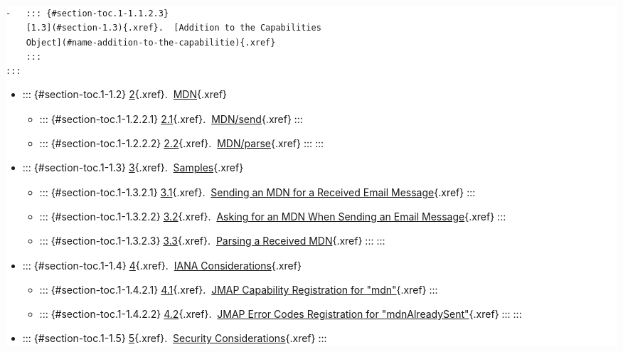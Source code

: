     -   ::: {#section-toc.1-1.1.2.3}
        [1.3](#section-1.3){.xref}.  [Addition to the Capabilities
        Object](#name-addition-to-the-capabilitie){.xref}
        :::
    :::

-   ::: {#section-toc.1-1.2}
    [2](#section-2){.xref}.  [MDN](#name-mdn){.xref}

    -   ::: {#section-toc.1-1.2.2.1}
        [2.1](#section-2.1){.xref}.  [MDN/send](#name-mdn-send){.xref}
        :::

    -   ::: {#section-toc.1-1.2.2.2}
        [2.2](#section-2.2){.xref}.  [MDN/parse](#name-mdn-parse){.xref}
        :::
    :::

-   ::: {#section-toc.1-1.3}
    [3](#section-3){.xref}.  [Samples](#name-samples){.xref}

    -   ::: {#section-toc.1-1.3.2.1}
        [3.1](#section-3.1){.xref}.  [Sending an MDN for a Received
        Email Message](#name-sending-an-mdn-for-a-receiv){.xref}
        :::

    -   ::: {#section-toc.1-1.3.2.2}
        [3.2](#section-3.2){.xref}.  [Asking for an MDN When Sending an
        Email Message](#name-asking-for-an-mdn-when-send){.xref}
        :::

    -   ::: {#section-toc.1-1.3.2.3}
        [3.3](#section-3.3){.xref}.  [Parsing a Received
        MDN](#name-parsing-a-received-mdn){.xref}
        :::
    :::

-   ::: {#section-toc.1-1.4}
    [4](#section-4){.xref}.  [IANA
    Considerations](#name-iana-considerations){.xref}

    -   ::: {#section-toc.1-1.4.2.1}
        [4.1](#section-4.1){.xref}.  [JMAP Capability Registration for
        \"mdn\"](#name-jmap-capability-registratio){.xref}
        :::

    -   ::: {#section-toc.1-1.4.2.2}
        [4.2](#section-4.2){.xref}.  [JMAP Error Codes Registration for
        \"mdnAlreadySent\"](#name-jmap-error-codes-registrati){.xref}
        :::
    :::

-   ::: {#section-toc.1-1.5}
    [5](#section-5){.xref}.  [Security
    Considerations](#name-security-considerations){.xref}
    :::
